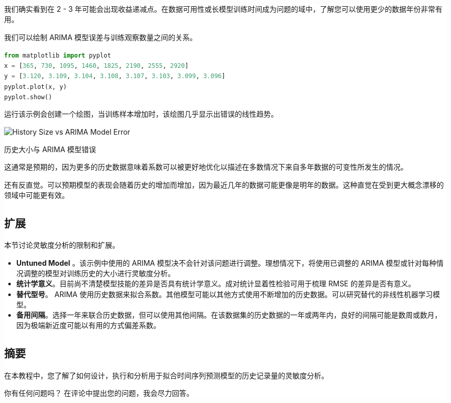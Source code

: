 我们确实看到在 2 - 3 年可能会出现收益递减点。在数据可用性或长模型训练时间成为问题的域中，了解您可以使用更少的数据年份非常有用。

我们可以绘制 ARIMA 模型误差与训练观察数量之间的关系。

```py
from matplotlib import pyplot
x = [365, 730, 1095, 1460, 1825, 2190, 2555, 2920]
y = [3.120, 3.109, 3.104, 3.108, 3.107, 3.103, 3.099, 3.096]
pyplot.plot(x, y)
pyplot.show()
```

运行该示例会创建一个绘图，当训练样本增加时，该绘图几乎显示出错误的线性趋势。

![History Size vs ARIMA Model Error](img/2af6b649a69f15cf1ad791c77557c2c1.jpg)

历史大小与 ARIMA 模型错误

这通常是预期的，因为更多的历史数据意味着系数可以被更好地优化以描述在多数情况下来自多年数据的可变性所发生的情况。

还有反直觉。可以预期模型的表现会随着历史的增加而增加，因为最近几年的数据可能更像是明年的数据。这种直觉在受到更大概念漂移的领域中可能更有效。

## 扩展

本节讨论灵敏度分析的限制和扩展。

*   **Untuned Model** 。该示例中使用的 ARIMA 模型决不会针对该问题进行调整。理想情况下，将使用已调整的 ARIMA 模型或针对每种情况调整的模型对训练历史的大小进行灵敏度分析。
*   **统计学意义**。目前尚不清楚模型技能的差异是否具有统计学意义。成对统计显着性检验可用于梳理 RMSE 的差异是否有意义。
*   **替代型号**。 ARIMA 使用历史数据来拟合系数。其他模型可能以其他方式使用不断增加的历史数据。可以研究替代的非线性机器学习模型。
*   **备用间隔**。选择一年来联合历史数据，但可以使用其他间隔。在该数据集的历史数据的一年或两年内，良好的间隔可能是数周或数月，因为极端新近度可能以有用的方式偏差系数。

## 摘要

在本教程中，您了解了如何设计，执行和分析用于拟合时间序列预测模型的历史记录量的灵敏度分析。

你有任何问题吗？
在评论中提出您的问题，我会尽力回答。